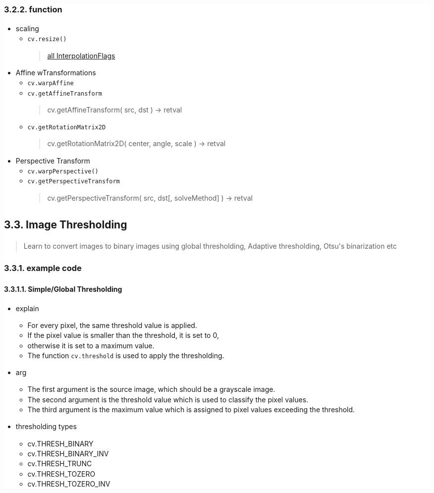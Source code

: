 ### 3.2.2. function

- scaling
  - `cv.resize()`
    > [all InterpolationFlags](https://docs.opencv.org/4.x/da/d54/group__imgproc__transform.html#ga5bb5a1fea74ea38e1a5445ca803ff121)
- Affine wTransformations
  - `cv.warpAffine`
  - `cv.getAffineTransform`
    > cv.getAffineTransform(	src, dst	) ->	retval
  - `cv.getRotationMatrix2D`
    > cv.getRotationMatrix2D(	center, angle, scale	) ->	retval
- Perspective Transform
  - `cv.warpPerspective()`
  - `cv.getPerspectiveTransform`
    > cv.getPerspectiveTransform(	src, dst[, solveMethod]	) ->	retval

## 3.3. Image Thresholding

> Learn to convert images to binary images using global thresholding, Adaptive thresholding, Otsu's binarization etc

### 3.3.1. example code

#### 3.3.1.1. Simple/Global Thresholding

- explain 
  - For every pixel, the same threshold value is applied.
  - If the pixel value is smaller than the threshold, it is set to 0,
  - otherwise it is set to a maximum value.
  - The function `cv.threshold` is used to apply the thresholding.
- arg
  - The first argument is the source image, which should be a grayscale image.
  - The second argument is the threshold value which is used to classify the pixel values.
  - The third argument is the maximum value which is assigned to pixel values exceeding the threshold.

- thresholding types
  - cv.THRESH_BINARY
  - cv.THRESH_BINARY_INV
  - cv.THRESH_TRUNC
  - cv.THRESH_TOZERO
  - cv.THRESH_TOZERO_INV
